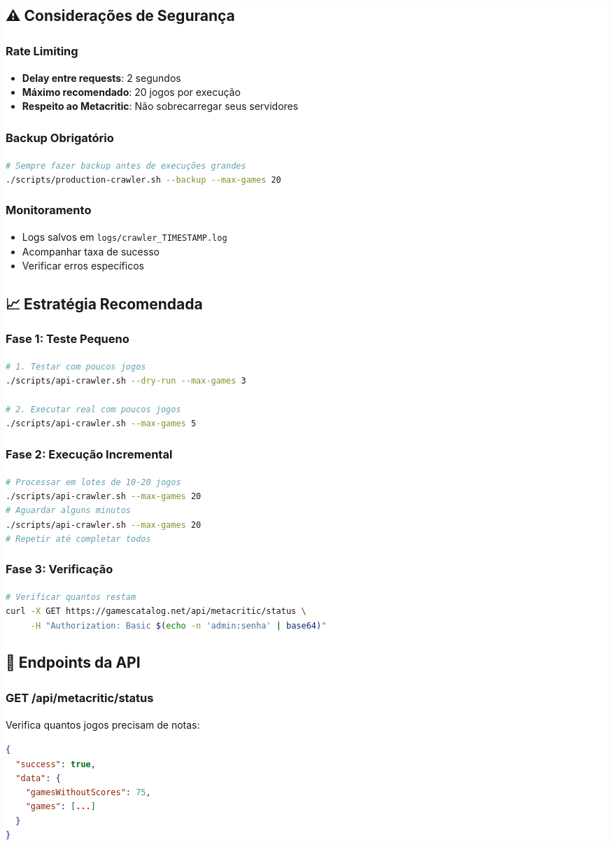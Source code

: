 ## ⚠️ Considerações de Segurança

### **Rate Limiting**
- **Delay entre requests**: 2 segundos
- **Máximo recomendado**: 20 jogos por execução
- **Respeito ao Metacritic**: Não sobrecarregar seus servidores

### **Backup Obrigatório**
```bash
# Sempre fazer backup antes de execuções grandes
./scripts/production-crawler.sh --backup --max-games 20
```

### **Monitoramento**
- Logs salvos em `logs/crawler_TIMESTAMP.log`
- Acompanhar taxa de sucesso
- Verificar erros específicos

## 📈 Estratégia Recomendada

### **Fase 1: Teste Pequeno**
```bash
# 1. Testar com poucos jogos
./scripts/api-crawler.sh --dry-run --max-games 3

# 2. Executar real com poucos jogos
./scripts/api-crawler.sh --max-games 5
```

### **Fase 2: Execução Incremental**
```bash
# Processar em lotes de 10-20 jogos
./scripts/api-crawler.sh --max-games 20
# Aguardar alguns minutos
./scripts/api-crawler.sh --max-games 20
# Repetir até completar todos
```

### **Fase 3: Verificação**
```bash
# Verificar quantos restam
curl -X GET https://gamescatalog.net/api/metacritic/status \
     -H "Authorization: Basic $(echo -n 'admin:senha' | base64)"
```

## 🎯 Endpoints da API

### **GET /api/metacritic/status**
Verifica quantos jogos precisam de notas:
```json
{
  "success": true,
  "data": {
    "gamesWithoutScores": 75,
    "games": [...]
  }
}
```
